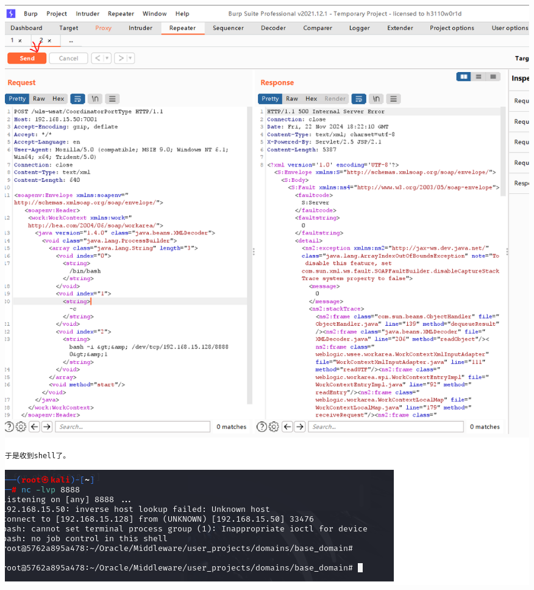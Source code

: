 ![image-20241122190116607](中间件漏洞/image-20241122190116607.png)	

```
于是收到shell了。
```

![image-20241122190148919](中间件漏洞/image-20241122190148919.png)	
